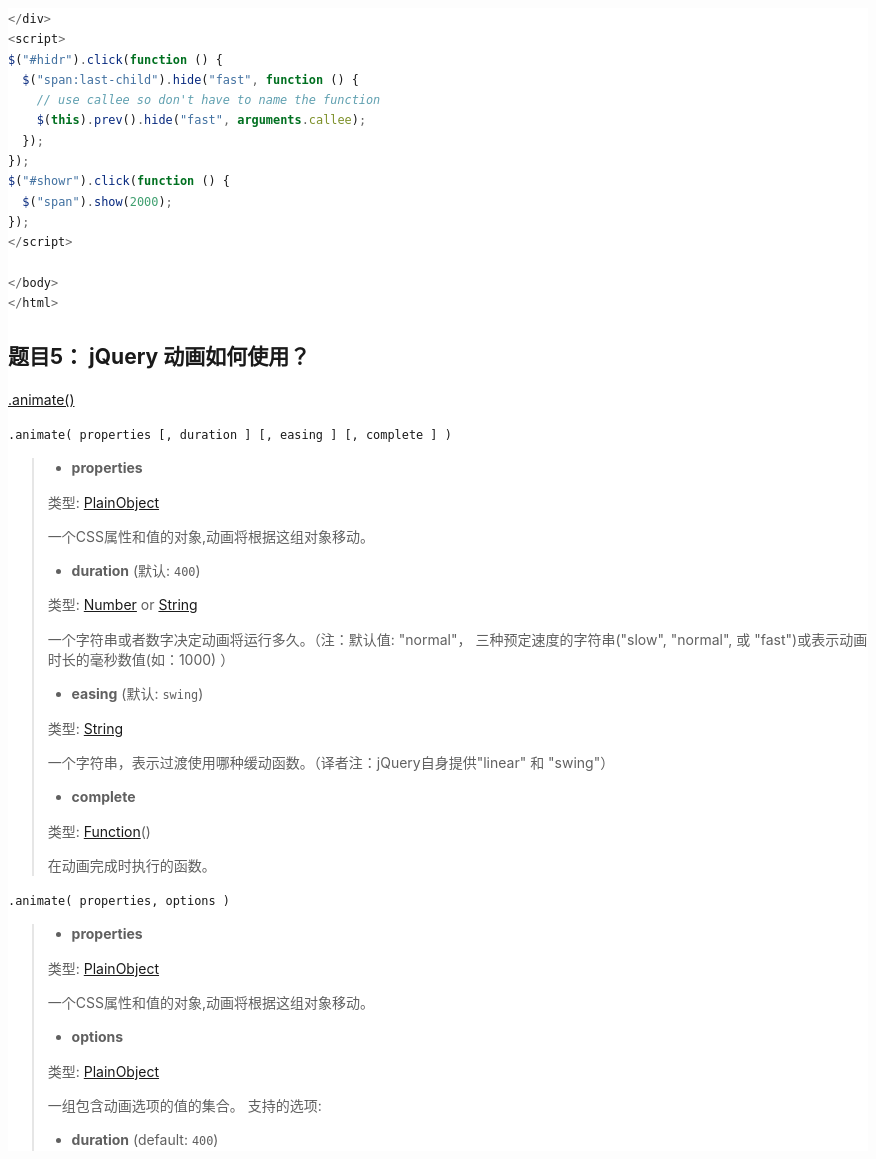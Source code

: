 ```javascript
</div>
<script>
$("#hidr").click(function () {
  $("span:last-child").hide("fast", function () {
    // use callee so don't have to name the function
    $(this).prev().hide("fast", arguments.callee);
  });
});
$("#showr").click(function () {
  $("span").show(2000);
});
</script>
 
</body>
</html>
```

## **题目5：** jQuery 动画如何使用？

[.animate()](http://www.jquery123.com/animate/)

`.animate( properties [, duration ] [, easing ] [, complete ] )`

>- **properties**
>
>  类型: [PlainObject](http://www.jquery123.com/Types/#PlainObject)
>
>  一个CSS属性和值的对象,动画将根据这组对象移动。
>
>- **duration** (默认: `400`)
>
>  类型: [Number](http://www.jquery123.com/Types/#Number) or [String](http://www.jquery123.com/Types/#String)
>
>  一个字符串或者数字决定动画将运行多久。（注：默认值: "normal"， 三种预定速度的字符串("slow", "normal", 或 "fast")或表示动画时长的毫秒数值(如：1000) ）
>
>- **easing** (默认: `swing`)
>
>  类型: [String](http://www.jquery123.com/Types/#String)
>
>  一个字符串，表示过渡使用哪种缓动函数。（译者注：jQuery自身提供"linear" 和 "swing"）
>
>- **complete**
>
>  类型: [Function](http://www.jquery123.com/Types/#Function)()
>
>  在动画完成时执行的函数。

`.animate( properties, options )`

>- **properties**
>
>  类型: [PlainObject](http://www.jquery123.com/Types/#PlainObject)
>
>  一个CSS属性和值的对象,动画将根据这组对象移动。
>
>- **options**
>
>  类型: [PlainObject](http://www.jquery123.com/Types/#PlainObject)
>
>  一组包含动画选项的值的集合。 支持的选项:
>
>  - **duration** (default: `400`)
>